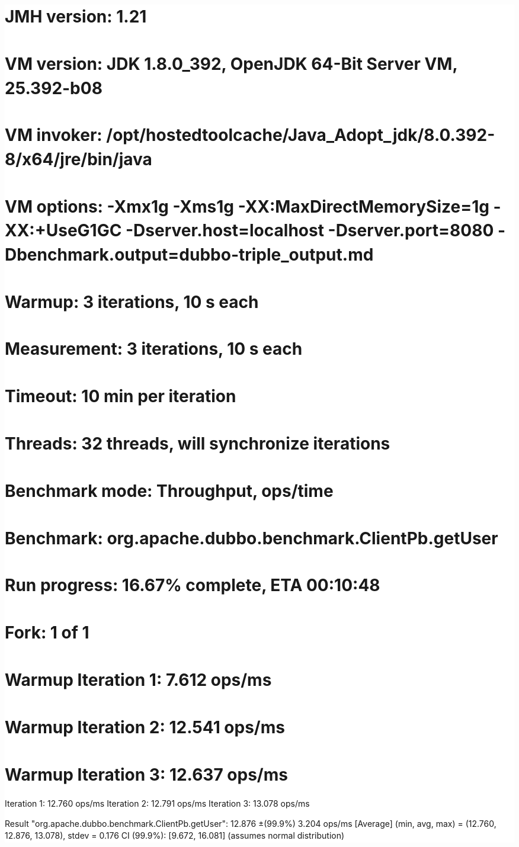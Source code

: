 
# JMH version: 1.21
# VM version: JDK 1.8.0_392, OpenJDK 64-Bit Server VM, 25.392-b08
# VM invoker: /opt/hostedtoolcache/Java_Adopt_jdk/8.0.392-8/x64/jre/bin/java
# VM options: -Xmx1g -Xms1g -XX:MaxDirectMemorySize=1g -XX:+UseG1GC -Dserver.host=localhost -Dserver.port=8080 -Dbenchmark.output=dubbo-triple_output.md
# Warmup: 3 iterations, 10 s each
# Measurement: 3 iterations, 10 s each
# Timeout: 10 min per iteration
# Threads: 32 threads, will synchronize iterations
# Benchmark mode: Throughput, ops/time
# Benchmark: org.apache.dubbo.benchmark.ClientPb.getUser

# Run progress: 16.67% complete, ETA 00:10:48
# Fork: 1 of 1
# Warmup Iteration   1: 7.612 ops/ms
# Warmup Iteration   2: 12.541 ops/ms
# Warmup Iteration   3: 12.637 ops/ms
Iteration   1: 12.760 ops/ms
Iteration   2: 12.791 ops/ms
Iteration   3: 13.078 ops/ms


Result "org.apache.dubbo.benchmark.ClientPb.getUser":
  12.876 ±(99.9%) 3.204 ops/ms [Average]
  (min, avg, max) = (12.760, 12.876, 13.078), stdev = 0.176
  CI (99.9%): [9.672, 16.081] (assumes normal distribution)
